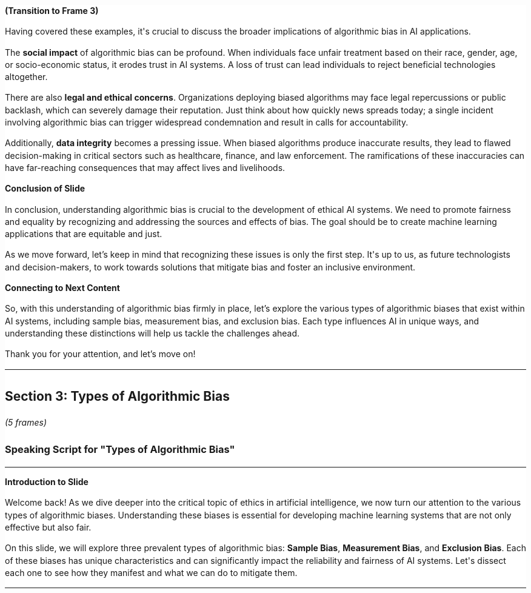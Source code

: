 **(Transition to Frame 3)**

Having covered these examples, it's crucial to discuss the broader implications of algorithmic bias in AI applications.

The **social impact** of algorithmic bias can be profound. When individuals face unfair treatment based on their race, gender, age, or socio-economic status, it erodes trust in AI systems. A loss of trust can lead individuals to reject beneficial technologies altogether.

There are also **legal and ethical concerns**. Organizations deploying biased algorithms may face legal repercussions or public backlash, which can severely damage their reputation. Just think about how quickly news spreads today; a single incident involving algorithmic bias can trigger widespread condemnation and result in calls for accountability.

Additionally, **data integrity** becomes a pressing issue. When biased algorithms produce inaccurate results, they lead to flawed decision-making in critical sectors such as healthcare, finance, and law enforcement. The ramifications of these inaccuracies can have far-reaching consequences that may affect lives and livelihoods.

**Conclusion of Slide**

In conclusion, understanding algorithmic bias is crucial to the development of ethical AI systems. We need to promote fairness and equality by recognizing and addressing the sources and effects of bias. The goal should be to create machine learning applications that are equitable and just.

As we move forward, let’s keep in mind that recognizing these issues is only the first step. It's up to us, as future technologists and decision-makers, to work towards solutions that mitigate bias and foster an inclusive environment.

**Connecting to Next Content**

So, with this understanding of algorithmic bias firmly in place, let’s explore the various types of algorithmic biases that exist within AI systems, including sample bias, measurement bias, and exclusion bias. Each type influences AI in unique ways, and understanding these distinctions will help us tackle the challenges ahead.

Thank you for your attention, and let’s move on!

---

## Section 3: Types of Algorithmic Bias
*(5 frames)*

### Speaking Script for "Types of Algorithmic Bias"

---

**Introduction to Slide**

Welcome back! As we dive deeper into the critical topic of ethics in artificial intelligence, we now turn our attention to the various types of algorithmic biases. Understanding these biases is essential for developing machine learning systems that are not only effective but also fair.

On this slide, we will explore three prevalent types of algorithmic bias: **Sample Bias**, **Measurement Bias**, and **Exclusion Bias**. Each of these biases has unique characteristics and can significantly impact the reliability and fairness of AI systems. Let's dissect each one to see how they manifest and what we can do to mitigate them.

---